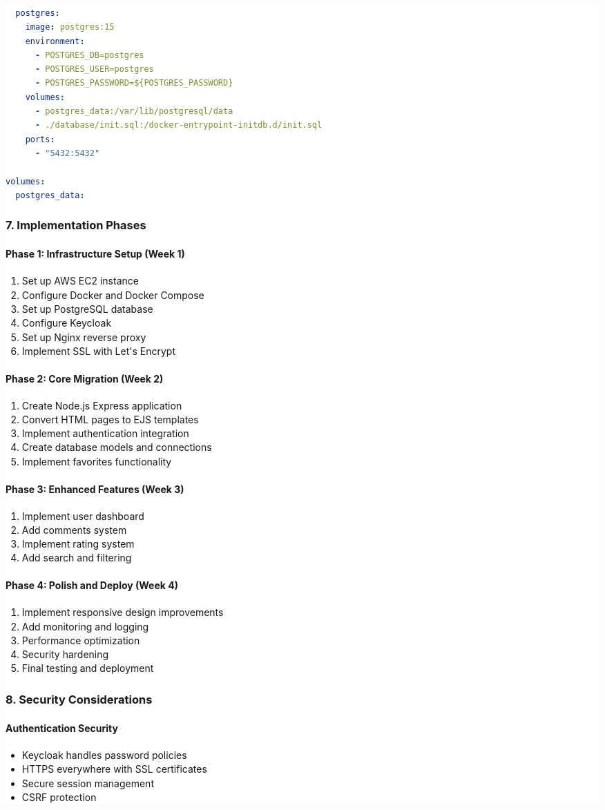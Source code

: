 ```yaml
  postgres:
    image: postgres:15
    environment:
      - POSTGRES_DB=postgres
      - POSTGRES_USER=postgres
      - POSTGRES_PASSWORD=${POSTGRES_PASSWORD}
    volumes:
      - postgres_data:/var/lib/postgresql/data
      - ./database/init.sql:/docker-entrypoint-initdb.d/init.sql
    ports:
      - "5432:5432"

volumes:
  postgres_data:
```

### 7. Implementation Phases

#### Phase 1: Infrastructure Setup (Week 1)
1. Set up AWS EC2 instance
2. Configure Docker and Docker Compose
3. Set up PostgreSQL database
4. Configure Keycloak
5. Set up Nginx reverse proxy
6. Implement SSL with Let's Encrypt

#### Phase 2: Core Migration (Week 2)
1. Create Node.js Express application
2. Convert HTML pages to EJS templates
3. Implement authentication integration
4. Create database models and connections
5. Implement favorites functionality

#### Phase 3: Enhanced Features (Week 3)
1. Implement user dashboard
2. Add comments system
3. Implement rating system
4. Add search and filtering

#### Phase 4: Polish and Deploy (Week 4)
1. Implement responsive design improvements
2. Add monitoring and logging
3. Performance optimization
4. Security hardening
5. Final testing and deployment

### 8. Security Considerations

#### Authentication Security
- Keycloak handles password policies
- HTTPS everywhere with SSL certificates
- Secure session management
- CSRF protection
